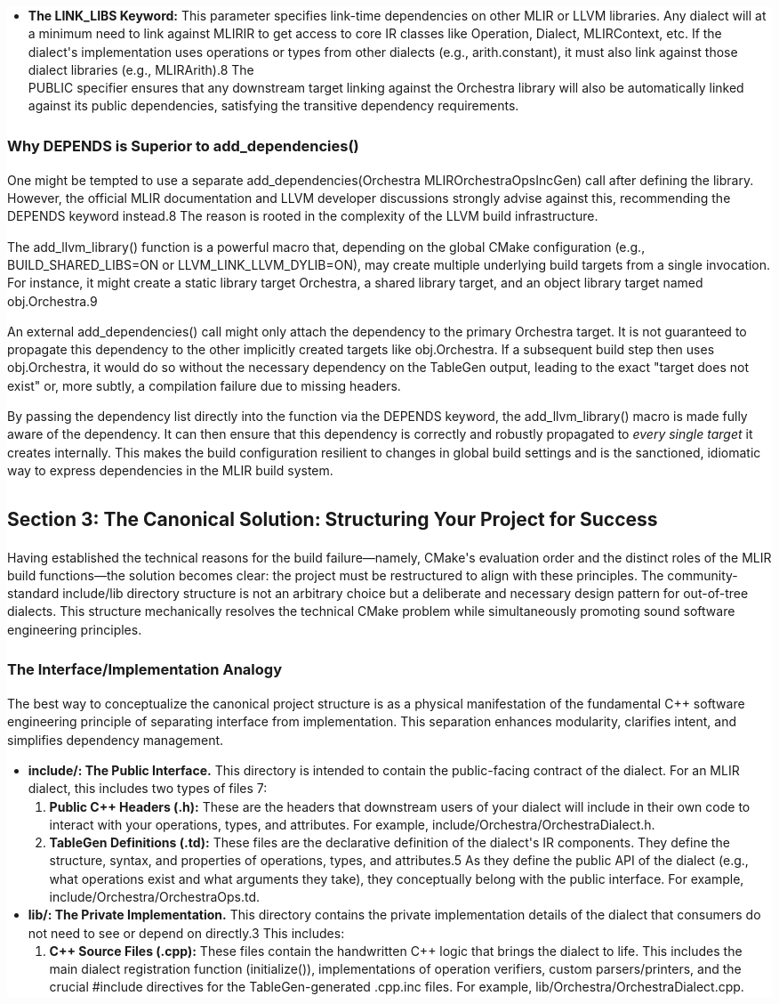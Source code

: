 * **The LINK\_LIBS Keyword:** This parameter specifies link-time dependencies on other MLIR or LLVM libraries. Any dialect will at a minimum need to link against MLIRIR to get access to core IR classes like Operation, Dialect, MLIRContext, etc. If the dialect's implementation uses operations or types from other dialects (e.g., arith.constant), it must also link against those dialect libraries (e.g., MLIRArith).8 The  
  PUBLIC specifier ensures that any downstream target linking against the Orchestra library will also be automatically linked against its public dependencies, satisfying the transitive dependency requirements.

### **Why DEPENDS is Superior to add\_dependencies()**

One might be tempted to use a separate add\_dependencies(Orchestra MLIROrchestraOpsIncGen) call after defining the library. However, the official MLIR documentation and LLVM developer discussions strongly advise against this, recommending the DEPENDS keyword instead.8 The reason is rooted in the complexity of the LLVM build infrastructure.

The add\_llvm\_library() function is a powerful macro that, depending on the global CMake configuration (e.g., BUILD\_SHARED\_LIBS=ON or LLVM\_LINK\_LLVM\_DYLIB=ON), may create multiple underlying build targets from a single invocation. For instance, it might create a static library target Orchestra, a shared library target, and an object library target named obj.Orchestra.9

An external add\_dependencies() call might only attach the dependency to the primary Orchestra target. It is not guaranteed to propagate this dependency to the other implicitly created targets like obj.Orchestra. If a subsequent build step then uses obj.Orchestra, it would do so without the necessary dependency on the TableGen output, leading to the exact "target does not exist" or, more subtly, a compilation failure due to missing headers.

By passing the dependency list directly into the function via the DEPENDS keyword, the add\_llvm\_library() macro is made fully aware of the dependency. It can then ensure that this dependency is correctly and robustly propagated to *every single target* it creates internally. This makes the build configuration resilient to changes in global build settings and is the sanctioned, idiomatic way to express dependencies in the MLIR build system.

## **Section 3: The Canonical Solution: Structuring Your Project for Success**

Having established the technical reasons for the build failure—namely, CMake's evaluation order and the distinct roles of the MLIR build functions—the solution becomes clear: the project must be restructured to align with these principles. The community-standard include/lib directory structure is not an arbitrary choice but a deliberate and necessary design pattern for out-of-tree dialects. This structure mechanically resolves the technical CMake problem while simultaneously promoting sound software engineering principles.

### **The Interface/Implementation Analogy**

The best way to conceptualize the canonical project structure is as a physical manifestation of the fundamental C++ software engineering principle of separating interface from implementation. This separation enhances modularity, clarifies intent, and simplifies dependency management.

* **include/: The Public Interface.** This directory is intended to contain the public-facing contract of the dialect. For an MLIR dialect, this includes two types of files 7:  
  1. **Public C++ Headers (.h):** These are the headers that downstream users of your dialect will include in their own code to interact with your operations, types, and attributes. For example, include/Orchestra/OrchestraDialect.h.  
  2. **TableGen Definitions (.td):** These files are the declarative definition of the dialect's IR components. They define the structure, syntax, and properties of operations, types, and attributes.5 As they define the public API of the dialect (e.g., what operations exist and what arguments they take), they conceptually belong with the public interface. For example,  
     include/Orchestra/OrchestraOps.td.  
* **lib/: The Private Implementation.** This directory contains the private implementation details of the dialect that consumers do not need to see or depend on directly.3 This includes:  
  1. **C++ Source Files (.cpp):** These files contain the handwritten C++ logic that brings the dialect to life. This includes the main dialect registration function (initialize()), implementations of operation verifiers, custom parsers/printers, and the crucial \#include directives for the TableGen-generated .cpp.inc files. For example, lib/Orchestra/OrchestraDialect.cpp.
